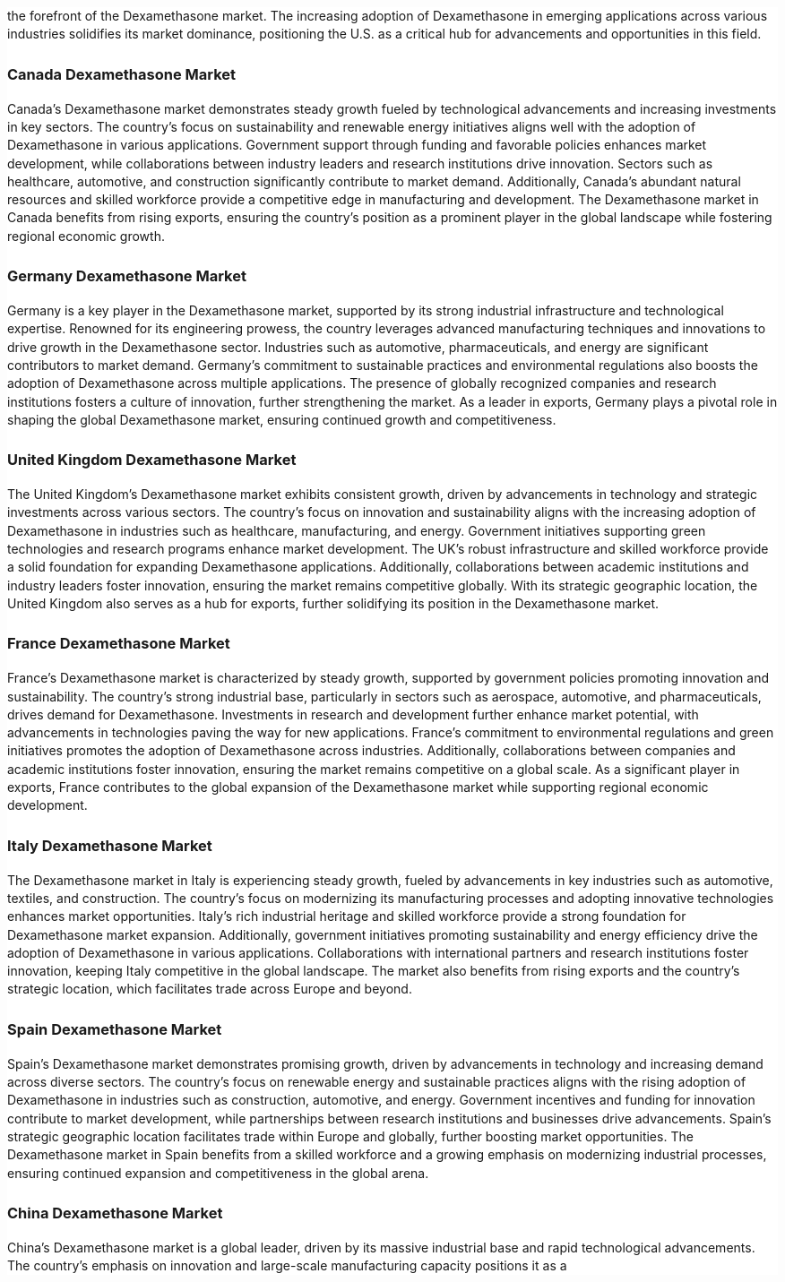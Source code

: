 the forefront of the Dexamethasone market. The increasing adoption of Dexamethasone in emerging applications across various industries solidifies its market dominance, positioning the U.S. as a critical hub for advancements and opportunities in this field.</p><h3>Canada Dexamethasone Market</h3><p>Canada&rsquo;s Dexamethasone market demonstrates steady growth fueled by technological advancements and increasing investments in key sectors. The country&rsquo;s focus on sustainability and renewable energy initiatives aligns well with the adoption of Dexamethasone in various applications. Government support through funding and favorable policies enhances market development, while collaborations between industry leaders and research institutions drive innovation. Sectors such as healthcare, automotive, and construction significantly contribute to market demand. Additionally, Canada&rsquo;s abundant natural resources and skilled workforce provide a competitive edge in manufacturing and development. The Dexamethasone market in Canada benefits from rising exports, ensuring the country&rsquo;s position as a prominent player in the global landscape while fostering regional economic growth.</p><h3>Germany Dexamethasone Market</h3><p>Germany is a key player in the Dexamethasone market, supported by its strong industrial infrastructure and technological expertise. Renowned for its engineering prowess, the country leverages advanced manufacturing techniques and innovations to drive growth in the Dexamethasone sector. Industries such as automotive, pharmaceuticals, and energy are significant contributors to market demand. Germany&rsquo;s commitment to sustainable practices and environmental regulations also boosts the adoption of Dexamethasone across multiple applications. The presence of globally recognized companies and research institutions fosters a culture of innovation, further strengthening the market. As a leader in exports, Germany plays a pivotal role in shaping the global Dexamethasone market, ensuring continued growth and competitiveness.</p><h3>United Kingdom Dexamethasone Market</h3><p>The United Kingdom&rsquo;s Dexamethasone market exhibits consistent growth, driven by advancements in technology and strategic investments across various sectors. The country&rsquo;s focus on innovation and sustainability aligns with the increasing adoption of Dexamethasone in industries such as healthcare, manufacturing, and energy. Government initiatives supporting green technologies and research programs enhance market development. The UK&rsquo;s robust infrastructure and skilled workforce provide a solid foundation for expanding Dexamethasone applications. Additionally, collaborations between academic institutions and industry leaders foster innovation, ensuring the market remains competitive globally. With its strategic geographic location, the United Kingdom also serves as a hub for exports, further solidifying its position in the Dexamethasone market.</p><h3>France Dexamethasone Market</h3><p>France&rsquo;s Dexamethasone market is characterized by steady growth, supported by government policies promoting innovation and sustainability. The country&rsquo;s strong industrial base, particularly in sectors such as aerospace, automotive, and pharmaceuticals, drives demand for Dexamethasone. Investments in research and development further enhance market potential, with advancements in technologies paving the way for new applications. France&rsquo;s commitment to environmental regulations and green initiatives promotes the adoption of Dexamethasone across industries. Additionally, collaborations between companies and academic institutions foster innovation, ensuring the market remains competitive on a global scale. As a significant player in exports, France contributes to the global expansion of the Dexamethasone market while supporting regional economic development.</p><h3>Italy Dexamethasone Market</h3><p>The Dexamethasone market in Italy is experiencing steady growth, fueled by advancements in key industries such as automotive, textiles, and construction. The country&rsquo;s focus on modernizing its manufacturing processes and adopting innovative technologies enhances market opportunities. Italy&rsquo;s rich industrial heritage and skilled workforce provide a strong foundation for Dexamethasone market expansion. Additionally, government initiatives promoting sustainability and energy efficiency drive the adoption of Dexamethasone in various applications. Collaborations with international partners and research institutions foster innovation, keeping Italy competitive in the global landscape. The market also benefits from rising exports and the country&rsquo;s strategic location, which facilitates trade across Europe and beyond.</p><h3>Spain Dexamethasone Market</h3><p>Spain&rsquo;s Dexamethasone market demonstrates promising growth, driven by advancements in technology and increasing demand across diverse sectors. The country&rsquo;s focus on renewable energy and sustainable practices aligns with the rising adoption of Dexamethasone in industries such as construction, automotive, and energy. Government incentives and funding for innovation contribute to market development, while partnerships between research institutions and businesses drive advancements. Spain&rsquo;s strategic geographic location facilitates trade within Europe and globally, further boosting market opportunities. The Dexamethasone market in Spain benefits from a skilled workforce and a growing emphasis on modernizing industrial processes, ensuring continued expansion and competitiveness in the global arena.</p><h3>China Dexamethasone Market</h3><p>China&rsquo;s Dexamethasone market is a global leader, driven by its massive industrial base and rapid technological advancements. The country&rsquo;s emphasis on innovation and large-scale manufacturing capacity positions it as a
